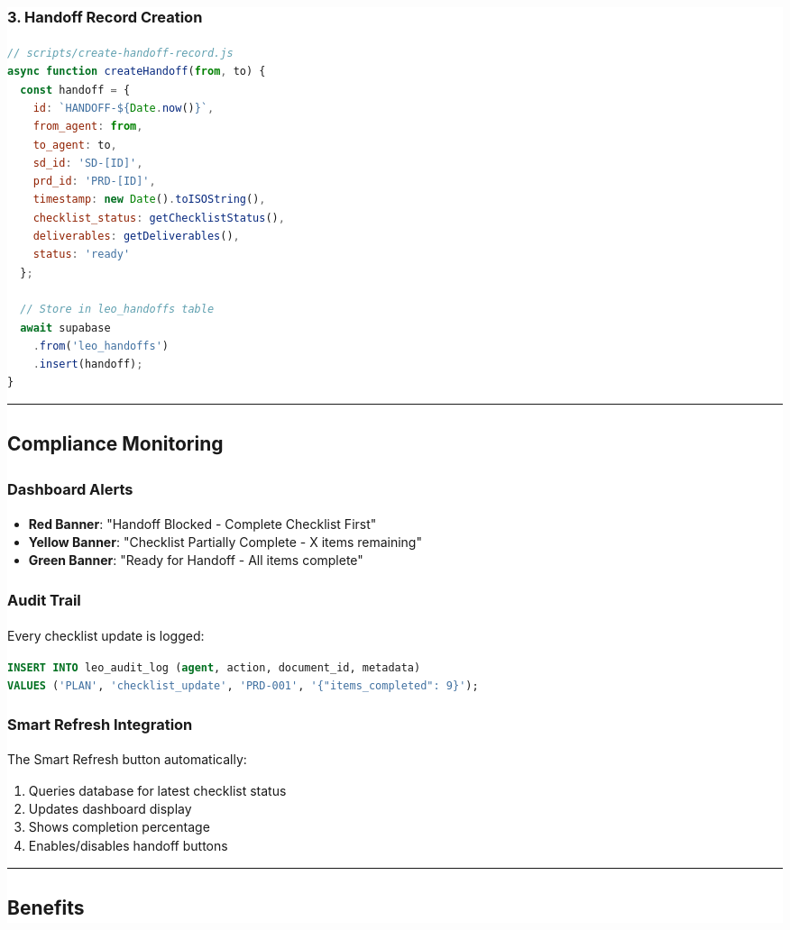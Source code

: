 ### 3. Handoff Record Creation
```javascript
// scripts/create-handoff-record.js
async function createHandoff(from, to) {
  const handoff = {
    id: `HANDOFF-${Date.now()}`,
    from_agent: from,
    to_agent: to,
    sd_id: 'SD-[ID]',
    prd_id: 'PRD-[ID]',
    timestamp: new Date().toISOString(),
    checklist_status: getChecklistStatus(),
    deliverables: getDeliverables(),
    status: 'ready'
  };
  
  // Store in leo_handoffs table
  await supabase
    .from('leo_handoffs')
    .insert(handoff);
}
```

---

## Compliance Monitoring

### Dashboard Alerts
- **Red Banner**: "Handoff Blocked - Complete Checklist First"
- **Yellow Banner**: "Checklist Partially Complete - X items remaining"
- **Green Banner**: "Ready for Handoff - All items complete"

### Audit Trail
Every checklist update is logged:
```sql
INSERT INTO leo_audit_log (agent, action, document_id, metadata)
VALUES ('PLAN', 'checklist_update', 'PRD-001', '{"items_completed": 9}');
```

### Smart Refresh Integration
The Smart Refresh button automatically:
1. Queries database for latest checklist status
2. Updates dashboard display
3. Shows completion percentage
4. Enables/disables handoff buttons

---

## Benefits
